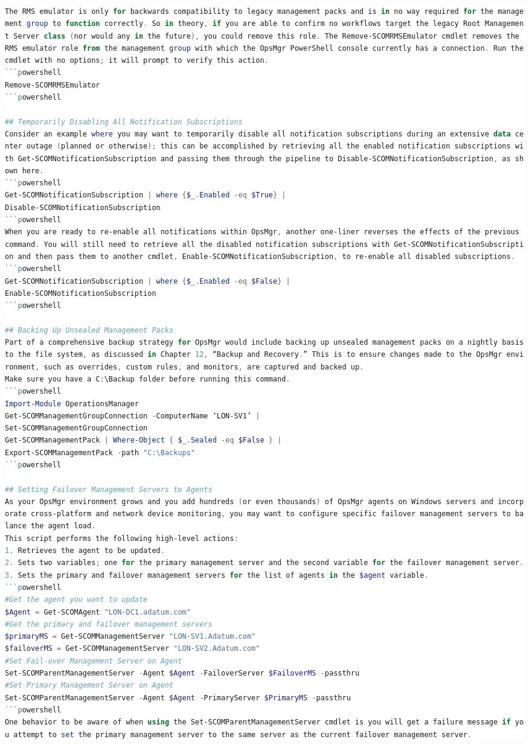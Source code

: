 ```powershell
The RMS emulator is only for backwards compatibility to legacy management packs and is in no way required for the management group to function correctly. So in theory, if you are able to confirm no workflows target the legacy Root Management Server class (nor would any in the future), you could remove this role. The Remove-SCOMRMSEmulator cmdlet removes the RMS emulator role from the management group with which the OpsMgr PowerShell console currently has a connection. Run the cmdlet with no options; it will prompt to verify this action.
```powershell
Remove-SCOMRMSEmulator
```powershell

## Temporarily Disabling All Notification Subscriptions
Consider an example where you may want to temporarily disable all notification subscriptions during an extensive data center outage (planned or otherwise); this can be accomplished by retrieving all the enabled notification subscriptions with Get-SCOMNotificationSubscription and passing them through the pipeline to Disable-SCOMNotificationSubscription, as shown here.
```powershell
Get-SCOMNotificationSubscription | where {$_.Enabled -eq $True} |
Disable-SCOMNotificationSubscription
```powershell
When you are ready to re-enable all notifications within OpsMgr, another one-liner reverses the effects of the previous command. You will still need to retrieve all the disabled notification subscriptions with Get-SCOMNotificationSubscription and then pass them to another cmdlet, Enable-SCOMNotificationSubscription, to re-enable all disabled subscriptions.
```powershell
Get-SCOMNotificationSubscription | where {$_.Enabled -eq $False} |
Enable-SCOMNotificationSubscription
```powershell

## Backing Up Unsealed Management Packs
Part of a comprehensive backup strategy for OpsMgr would include backing up unsealed management packs on a nightly basis to the file system, as discussed in Chapter 12, “Backup and Recovery.” This is to ensure changes made to the OpsMgr environment, such as overrides, custom rules, and monitors, are captured and backed up.
Make sure you have a C:\Backup folder before running this command.
```powershell
Import-Module OperationsManager
Get-SCOMManagementGroupConnection -ComputerName ‘LON-SV1’ |
Set-SCOMManagementGroupConnection
Get-SCOMManagementPack | Where-Object { $_.Sealed -eq $False } |
Export-SCOMManagementPack -path "C:\Backups"
```powershell

## Setting Failover Management Servers to Agents
As your OpsMgr environment grows and you add hundreds (or even thousands) of OpsMgr agents on Windows servers and incorporate cross-platform and network device monitoring, you may want to configure specific failover management servers to balance the agent load.
This script performs the following high-level actions:
1. Retrieves the agent to be updated.
2. Sets two variables; one for the primary management server and the second variable for the failover management server.
3. Sets the primary and failover management servers for the list of agents in the $agent variable.
```powershell
#Get the agent you want to update
$Agent = Get-SCOMAgent "LON-DC1.adatum.com"
#Get the primary and failover management servers
$primaryMS = Get-SCOMManagementServer "LON-SV1.Adatum.com"
$failoverMS = Get-SCOMManagementServer "LON-SV2.Adatum.com"
#Set Fail-over Management Server on Agent
Set-SCOMParentManagementServer -Agent $Agent -FailoverServer $FailoverMS -passthru
#Set Primary Management Server on Agent
Set-SCOMParentManagementServer -Agent $Agent -PrimaryServer $PrimaryMS -passthru
```powershell
One behavior to be aware of when using the Set-SCOMParentManagementServer cmdlet is you will get a failure message if you attempt to set the primary management server to the same server as the current failover management server.
```